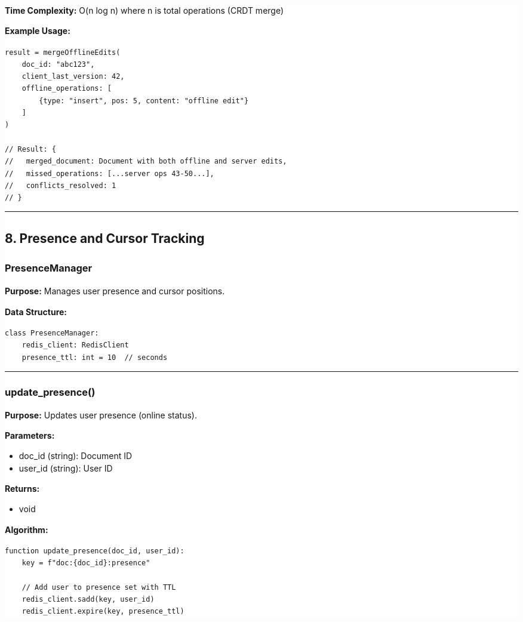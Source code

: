 **Time Complexity:** O(n log n) where n is total operations (CRDT merge)

**Example Usage:**

```
result = mergeOfflineEdits(
    doc_id: "abc123",
    client_last_version: 42,
    offline_operations: [
        {type: "insert", pos: 5, content: "offline edit"}
    ]
)

// Result: {
//   merged_document: Document with both offline and server edits,
//   missed_operations: [...server ops 43-50...],
//   conflicts_resolved: 1
// }
```

---

## 8. Presence and Cursor Tracking

### PresenceManager

**Purpose:** Manages user presence and cursor positions.

**Data Structure:**

```
class PresenceManager:
    redis_client: RedisClient
    presence_ttl: int = 10  // seconds
```

---

### update_presence()

**Purpose:** Updates user presence (online status).

**Parameters:**
- doc_id (string): Document ID
- user_id (string): User ID

**Returns:**
- void

**Algorithm:**

```
function update_presence(doc_id, user_id):
    key = f"doc:{doc_id}:presence"
    
    // Add user to presence set with TTL
    redis_client.sadd(key, user_id)
    redis_client.expire(key, presence_ttl)
```
